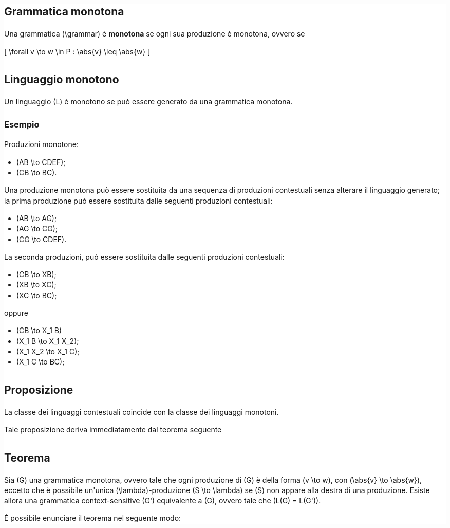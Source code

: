## Grammatica monotona

Una grammatica \(\grammar\) è **monotona** se ogni sua produzione è monotona,
ovvero se

\[ \forall v \to w \in P : \abs{v} \leq \abs{w} \]

## Linguaggio monotono

Un linguaggio \(L\) è monotono se può essere generato da una grammatica monotona.

### Esempio

Produzioni monotone:

- \(AB \to CDEF\);
- \(CB \to BC\).

Una produzione monotona può essere sostituita da una sequenza di produzioni
contestuali senza alterare il linguaggio generato; la prima produzione può
essere sostituita dalle seguenti produzioni contestuali:

- \(AB \to AG\);
- \(AG \to CG\);
- \(CG \to CDEF\).

La seconda produzioni, può essere sostituita dalle seguenti produzioni contestuali:

- \(CB \to XB\);
- \(XB \to XC\);
- \(XC \to BC\);

oppure

- \(CB \to X_1 B\)
- \(X_1 B \to X_1 X_2\);
- \(X_1 X_2 \to X_1 C\);
- \(X_1 C \to BC\);

## Proposizione

La classe dei linguaggi contestuali coincide con la classe dei linguaggi monotoni.

Tale proposizione deriva immediatamente dal teorema seguente

## Teorema

Sia \(G\) una grammatica monotona, ovvero tale che ogni produzione di \(G\) è
della forma \(v \to w\), con \(\abs{v} \to \abs{w}\), eccetto che è possibile
un'unica \(\lambda\)-produzione \(S \to \lambda\) se \(S\) non appare alla destra
di una produzione. Esiste allora una grammatica context-sensitive \(G'\)
equivalente a \(G\), ovvero tale che \(L(G) = L(G')\).

È possibile enunciare il teorema nel seguente modo:
